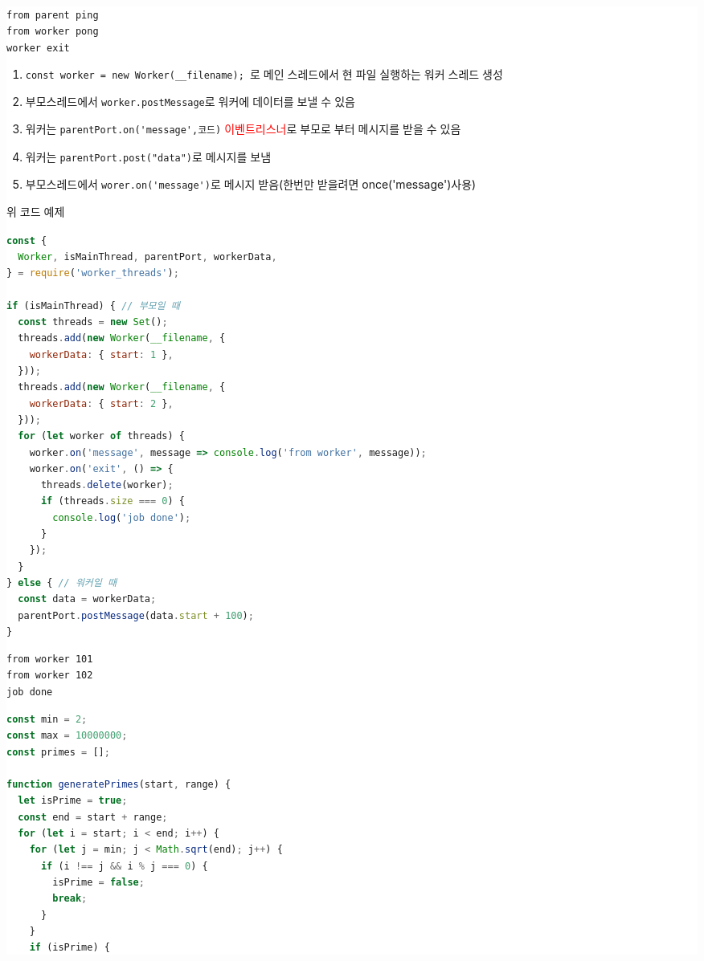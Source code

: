 ```
from parent ping
from worker pong
worker exit
```

1. `const worker = new Worker(__filename); `로 메인 스레드에서 현 파일 실행하는 워커 스레드 생성

2. 부모스레드에서 `worker.postMessage`로 워커에 데이터를 보낼 수 있음
3. 워커는 `parentPort.on('message',코드)` <span style="color:red">이벤트리스너</span>로 부모로 부터 메시지를 받을 수 있음
4. 워커는 `parentPort.post("data")`로 메시지를 보냄
5. 부모스레드에서 `worer.on('message')`로 메시지 받음(한번만 받을려면 once('message')사용)



위 코드 예제

```js
const {
  Worker, isMainThread, parentPort, workerData,
} = require('worker_threads');

if (isMainThread) { // 부모일 때
  const threads = new Set();
  threads.add(new Worker(__filename, {
    workerData: { start: 1 },
  }));
  threads.add(new Worker(__filename, {
    workerData: { start: 2 },
  }));
  for (let worker of threads) {
    worker.on('message', message => console.log('from worker', message));
    worker.on('exit', () => {
      threads.delete(worker);
      if (threads.size === 0) {
        console.log('job done');
      }
    });
  }
} else { // 워커일 때
  const data = workerData;
  parentPort.postMessage(data.start + 100);
}
```

```
from worker 101
from worker 102
job done
```



```js
const min = 2;
const max = 10000000;
const primes = [];

function generatePrimes(start, range) {
  let isPrime = true;
  const end = start + range;
  for (let i = start; i < end; i++) {
    for (let j = min; j < Math.sqrt(end); j++) {
      if (i !== j && i % j === 0) {
        isPrime = false;
        break;
      } 
    } 
    if (isPrime) { 
```